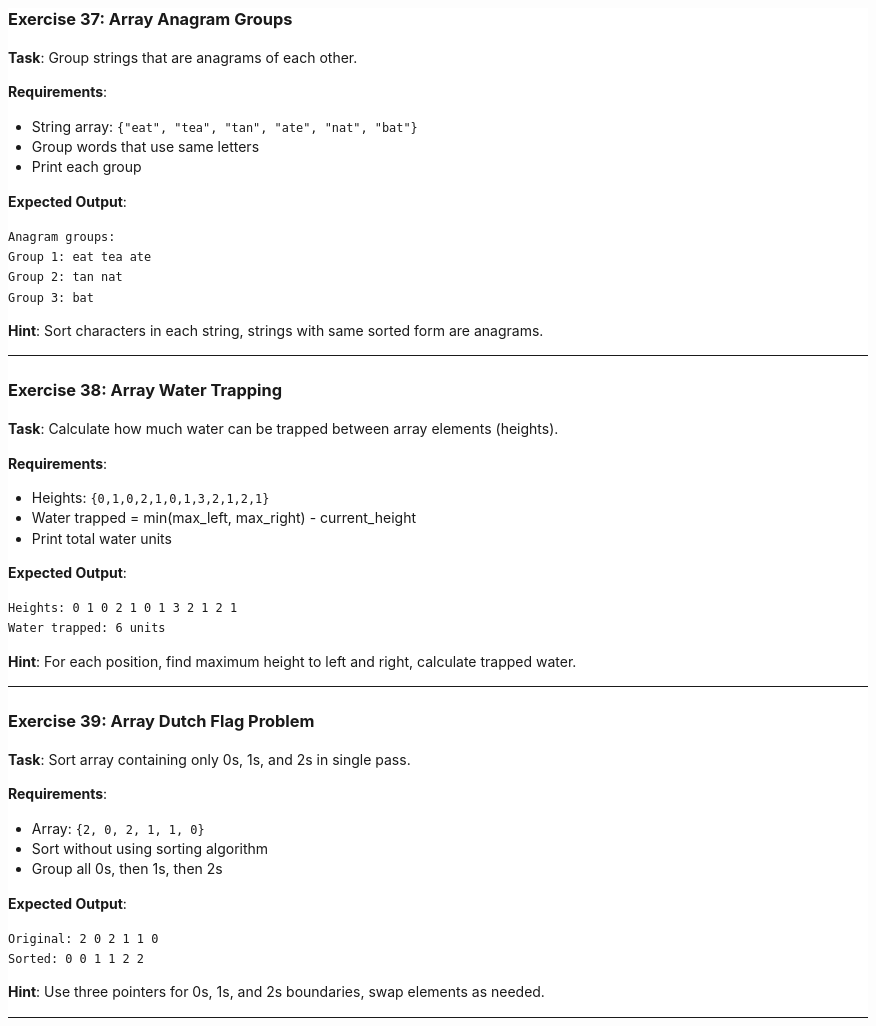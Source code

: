 ### **Exercise 37: Array Anagram Groups**
**Task**: Group strings that are anagrams of each other.

**Requirements**:
- String array: `{"eat", "tea", "tan", "ate", "nat", "bat"}`
- Group words that use same letters
- Print each group

**Expected Output**:
```
Anagram groups:
Group 1: eat tea ate
Group 2: tan nat
Group 3: bat
```

**Hint**: Sort characters in each string, strings with same sorted form are anagrams.

---

### **Exercise 38: Array Water Trapping**
**Task**: Calculate how much water can be trapped between array elements (heights).

**Requirements**:
- Heights: `{0,1,0,2,1,0,1,3,2,1,2,1}`
- Water trapped = min(max_left, max_right) - current_height
- Print total water units

**Expected Output**:
```
Heights: 0 1 0 2 1 0 1 3 2 1 2 1
Water trapped: 6 units
```

**Hint**: For each position, find maximum height to left and right, calculate trapped water.

---

### **Exercise 39: Array Dutch Flag Problem**
**Task**: Sort array containing only 0s, 1s, and 2s in single pass.

**Requirements**:
- Array: `{2, 0, 2, 1, 1, 0}`
- Sort without using sorting algorithm
- Group all 0s, then 1s, then 2s

**Expected Output**:
```
Original: 2 0 2 1 1 0
Sorted: 0 0 1 1 2 2
```

**Hint**: Use three pointers for 0s, 1s, and 2s boundaries, swap elements as needed.

---
